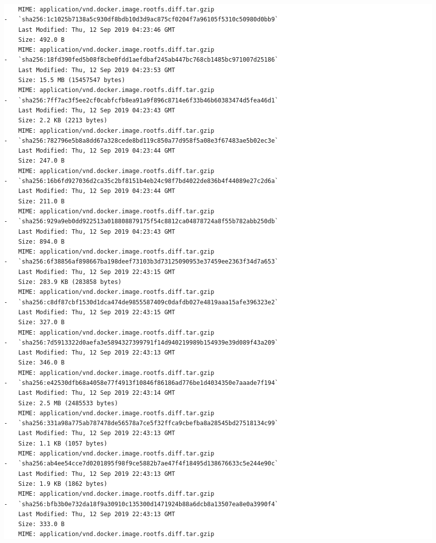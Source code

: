 		MIME: application/vnd.docker.image.rootfs.diff.tar.gzip
	-	`sha256:1c1025b7138a5c930df8bdb10d3d9ac875cf0204f7a96105f5310c50980d0bb9`  
		Last Modified: Thu, 12 Sep 2019 04:23:46 GMT  
		Size: 492.0 B  
		MIME: application/vnd.docker.image.rootfs.diff.tar.gzip
	-	`sha256:18fd390fed5b08f8cbe0fdd1aefdbaf245ab447bc768cb1485bc971007d25186`  
		Last Modified: Thu, 12 Sep 2019 04:23:53 GMT  
		Size: 15.5 MB (15457547 bytes)  
		MIME: application/vnd.docker.image.rootfs.diff.tar.gzip
	-	`sha256:7ff7ac3f5ee2cf0cabfcfb8ea91a9f896c8714e6f33b46b60383474d5fea46d1`  
		Last Modified: Thu, 12 Sep 2019 04:23:43 GMT  
		Size: 2.2 KB (2213 bytes)  
		MIME: application/vnd.docker.image.rootfs.diff.tar.gzip
	-	`sha256:782796e5b8a8dd67a328cede8bd119c850a77d958f5a08e3f67483ae5b02ec3e`  
		Last Modified: Thu, 12 Sep 2019 04:23:44 GMT  
		Size: 247.0 B  
		MIME: application/vnd.docker.image.rootfs.diff.tar.gzip
	-	`sha256:16b6fd927036d2ca35c2bf8151b4eb24c98f7bd4022de836b4f44089e27c2d6a`  
		Last Modified: Thu, 12 Sep 2019 04:23:44 GMT  
		Size: 211.0 B  
		MIME: application/vnd.docker.image.rootfs.diff.tar.gzip
	-	`sha256:929a9eb0dd922513a018808879175f54c8812ca04878724a8f55b782abb250db`  
		Last Modified: Thu, 12 Sep 2019 04:23:43 GMT  
		Size: 894.0 B  
		MIME: application/vnd.docker.image.rootfs.diff.tar.gzip
	-	`sha256:6f38856af898667ba198deef73103b3d73125090953e37459ee2363f34d7a653`  
		Last Modified: Thu, 12 Sep 2019 22:43:15 GMT  
		Size: 283.9 KB (283858 bytes)  
		MIME: application/vnd.docker.image.rootfs.diff.tar.gzip
	-	`sha256:c8df87cbf1530d1dca474de9855587409c0dafdb027e4819aaa15afe396323e2`  
		Last Modified: Thu, 12 Sep 2019 22:43:15 GMT  
		Size: 327.0 B  
		MIME: application/vnd.docker.image.rootfs.diff.tar.gzip
	-	`sha256:7d5913322d0aefa3e5894327399791f14d940219989b154939e39d089f43a209`  
		Last Modified: Thu, 12 Sep 2019 22:43:13 GMT  
		Size: 346.0 B  
		MIME: application/vnd.docker.image.rootfs.diff.tar.gzip
	-	`sha256:e42530dfb68a4058e77f4913f10846f86186ad776be1d4034350e7aaade7f194`  
		Last Modified: Thu, 12 Sep 2019 22:43:14 GMT  
		Size: 2.5 MB (2485533 bytes)  
		MIME: application/vnd.docker.image.rootfs.diff.tar.gzip
	-	`sha256:331a98a775ab787478de56578a7ce5f32ffca9cbefba8a28545bd27518134c99`  
		Last Modified: Thu, 12 Sep 2019 22:43:13 GMT  
		Size: 1.1 KB (1057 bytes)  
		MIME: application/vnd.docker.image.rootfs.diff.tar.gzip
	-	`sha256:ab4ee54cce7d0201895f98f9ce5882b7ae47f4f18495d138676633c5e244e90c`  
		Last Modified: Thu, 12 Sep 2019 22:43:13 GMT  
		Size: 1.9 KB (1862 bytes)  
		MIME: application/vnd.docker.image.rootfs.diff.tar.gzip
	-	`sha256:bfb3b0e732da18f9a30910c135300d1471924b88a6dcb8a13507ea8e0a3990f4`  
		Last Modified: Thu, 12 Sep 2019 22:43:13 GMT  
		Size: 333.0 B  
		MIME: application/vnd.docker.image.rootfs.diff.tar.gzip
